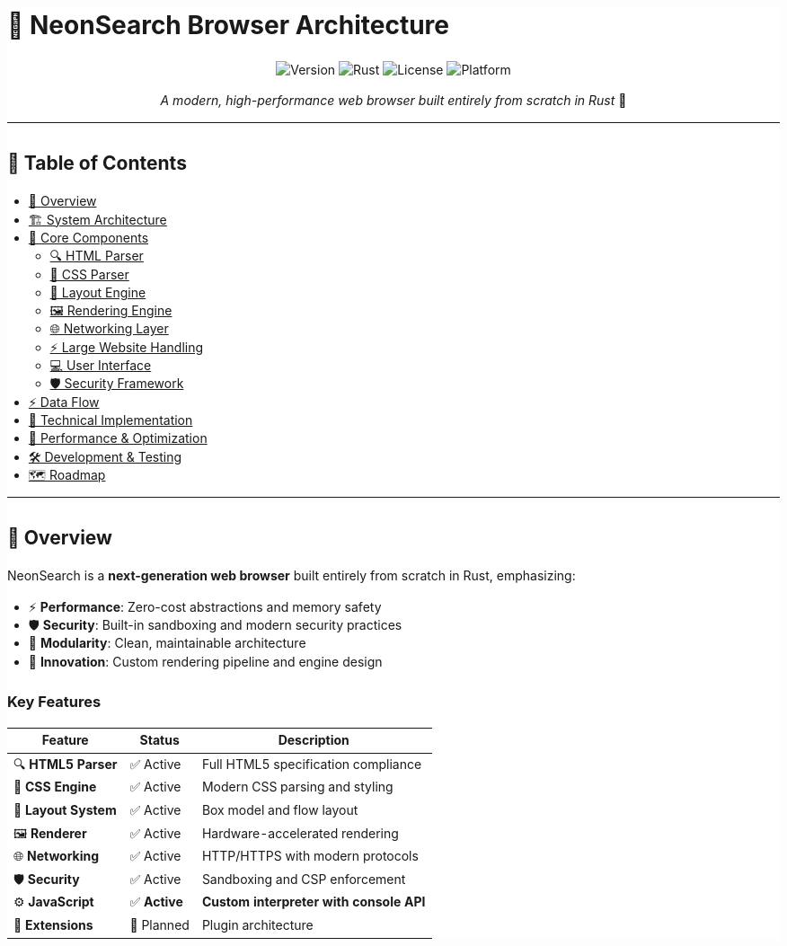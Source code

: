# 🌟 NeonSearch Browser Architecture

<div align="center">

![Version](https://img.shields.io/badge/version-0.3.0-blue.svg)
![Rust](https://img.shields.io/badge/rust-1.70+-orange.svg)
![License](https://img.shields.io/badge/license-MIT-green.svg)
![Platform](https://img.shields.io/badge/platform-macOS%20%7C%20Linux%20%7C%20Windows-lightgrey.svg)

*A modern, high-performance web browser built entirely from scratch in Rust* 🦀

</div>

---

## 📑 Table of Contents

- [🎯 Overview](#-overview)
- [🏗️ System Architecture](#️-system-architecture)
- [🧩 Core Components](#-core-components)
  - [🔍 HTML Parser](#-html-parser)
  - [🎨 CSS Parser](#-css-parser)  
  - [📐 Layout Engine](#-layout-engine)
  - [🖼️ Rendering Engine](#️-rendering-engine)
  - [🌐 Networking Layer](#-networking-layer)
  - [⚡ Large Website Handling](#-large-website-handling)
  - [💻 User Interface](#-user-interface)
  - [🛡️ Security Framework](#️-security-framework)
- [⚡ Data Flow](#-data-flow)
- [🔧 Technical Implementation](#-technical-implementation)
- [🚀 Performance & Optimization](#-performance--optimization)
- [🛠️ Development & Testing](#️-development--testing)
- [🗺️ Roadmap](#️-roadmap)

---

## 🎯 Overview

NeonSearch is a **next-generation web browser** built entirely from scratch in Rust, emphasizing:

- ⚡ **Performance**: Zero-cost abstractions and memory safety
- 🛡️ **Security**: Built-in sandboxing and modern security practices
- 🎯 **Modularity**: Clean, maintainable architecture
- 🚀 **Innovation**: Custom rendering pipeline and engine design

### Key Features

| Feature | Status | Description |
|---------|--------|-------------|
| 🔍 **HTML5 Parser** | ✅ Active | Full HTML5 specification compliance |
| 🎨 **CSS Engine** | ✅ Active | Modern CSS parsing and styling |
| 📐 **Layout System** | ✅ Active | Box model and flow layout |
| 🖼️ **Renderer** | ✅ Active | Hardware-accelerated rendering |
| 🌐 **Networking** | ✅ Active | HTTP/HTTPS with modern protocols |
| 🛡️ **Security** | ✅ Active | Sandboxing and CSP enforcement |
| ⚙️ **JavaScript** | ✅ **Active** | **Custom interpreter with console API** |
| 🔌 **Extensions** | 🚧 Planned | Plugin architecture |